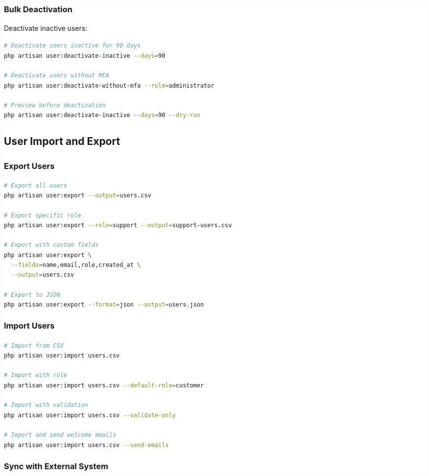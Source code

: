 ### Bulk Deactivation

Deactivate inactive users:

```bash
# Deactivate users inactive for 90 days
php artisan user:deactivate-inactive --days=90

# Deactivate users without MFA
php artisan user:deactivate-without-mfa --role=administrator

# Preview before deactivation
php artisan user:deactivate-inactive --days=90 --dry-run
```

## User Import and Export

### Export Users

```bash
# Export all users
php artisan user:export --output=users.csv

# Export specific role
php artisan user:export --role=support --output=support-users.csv

# Export with custom fields
php artisan user:export \
  --fields=name,email,role,created_at \
  --output=users.csv

# Export to JSON
php artisan user:export --format=json --output=users.json
```

### Import Users

```bash
# Import from CSV
php artisan user:import users.csv

# Import with role
php artisan user:import users.csv --default-role=customer

# Import with validation
php artisan user:import users.csv --validate-only

# Import and send welcome emails
php artisan user:import users.csv --send-emails
```

### Sync with External System
